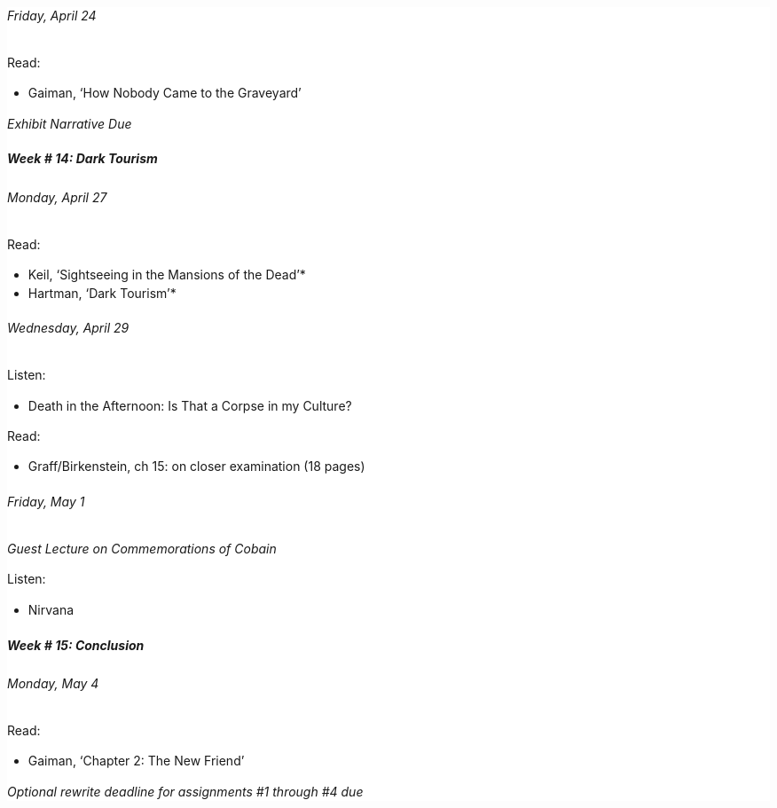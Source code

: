 ###### Friday, April 24			

Read:  
- Gaiman, ‘How Nobody Came to the Graveyard’	

_Exhibit Narrative Due_ 

##### Week # 14: Dark Tourism	
###### Monday, April 27		

Read: 
- Keil, ‘Sightseeing in the Mansions of the Dead’* 
- Hartman, ‘Dark Tourism’*	

###### Wednesday, April 29		

Listen:  
- Death in the Afternoon: Is That a Corpse in my Culture? 

Read:
- Graff/Birkenstein, ch 15: on closer examination (18 pages)	

###### Friday, May 1			

_Guest Lecture on Commemorations of Cobain_     

Listen:  
- Nirvana

##### Week # 15: Conclusion
###### Monday, May 4			

Read:
- Gaiman, ‘Chapter 2: The New Friend’	  

_Optional rewrite deadline for assignments #1 through #4 due_
